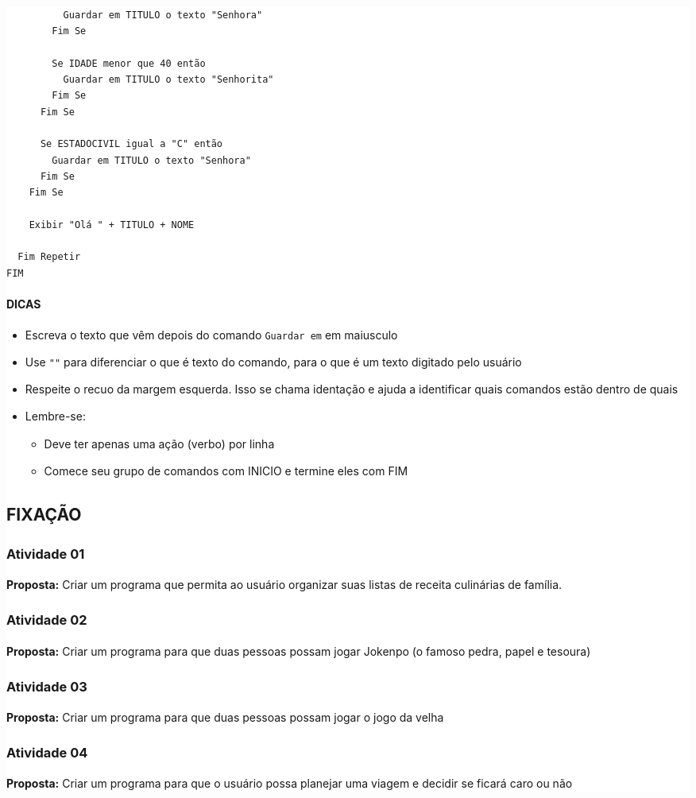 ```
          Guardar em TITULO o texto "Senhora"
        Fim Se

        Se IDADE menor que 40 então
          Guardar em TITULO o texto "Senhorita"
        Fim Se
      Fim Se

      Se ESTADOCIVIL igual a "C" então
        Guardar em TITULO o texto "Senhora"
      Fim Se
    Fim Se

    Exibir "Olá " + TITULO + NOME

  Fim Repetir
FIM
```
#### DICAS

- Escreva o texto que vêm depois do comando `Guardar em` em maiusculo

- Use `""` para diferenciar o que é texto do comando, para o que é um texto digitado pelo usuário

- Respeite o recuo da margem esquerda. Isso se chama identação e ajuda a identificar quais comandos estão dentro de quais

- Lembre-se:

   - Deve ter apenas uma ação (verbo) por linha

   - Comece seu grupo de comandos com INICIO e termine eles com FIM


## FIXAÇÃO

### Atividade 01

__Proposta:__ Criar um programa que permita ao usuário organizar suas listas de receita culinárias de família.

### Atividade 02

__Proposta:__ Criar um programa para que duas pessoas possam jogar Jokenpo (o famoso pedra, papel e tesoura)

### Atividade 03

__Proposta:__ Criar um programa para que duas pessoas possam jogar o jogo da velha

### Atividade 04

__Proposta:__ Criar um programa para que o usuário possa planejar uma viagem e decidir se ficará caro ou não
